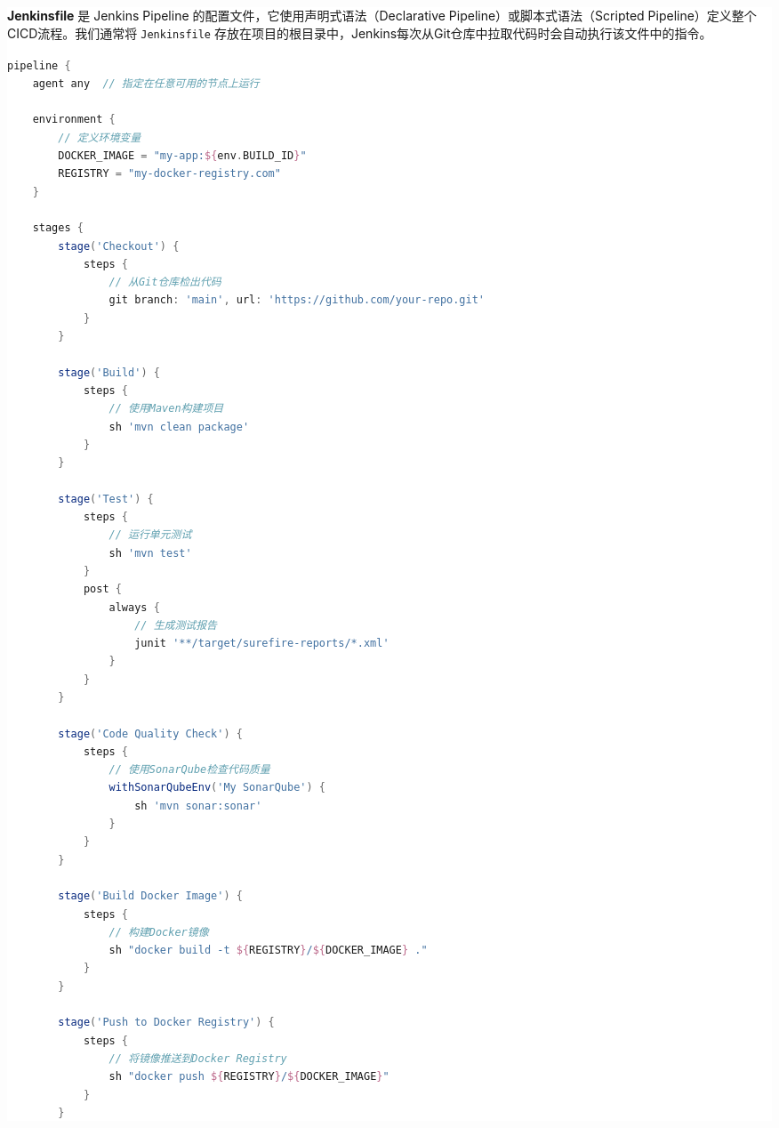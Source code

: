 **Jenkinsfile** 是 Jenkins Pipeline 的配置文件，它使用声明式语法（Declarative Pipeline）或脚本式语法（Scripted Pipeline）定义整个CICD流程。我们通常将 `Jenkinsfile` 存放在项目的根目录中，Jenkins每次从Git仓库中拉取代码时会自动执行该文件中的指令。

```groovy
pipeline {
    agent any  // 指定在任意可用的节点上运行

    environment {
        // 定义环境变量
        DOCKER_IMAGE = "my-app:${env.BUILD_ID}"
        REGISTRY = "my-docker-registry.com"
    }

    stages {
        stage('Checkout') {
            steps {
                // 从Git仓库检出代码
                git branch: 'main', url: 'https://github.com/your-repo.git'
            }
        }

        stage('Build') {
            steps {
                // 使用Maven构建项目
                sh 'mvn clean package'
            }
        }

        stage('Test') {
            steps {
                // 运行单元测试
                sh 'mvn test'
            }
            post {
                always {
                    // 生成测试报告
                    junit '**/target/surefire-reports/*.xml'
                }
            }
        }

        stage('Code Quality Check') {
            steps {
                // 使用SonarQube检查代码质量
                withSonarQubeEnv('My SonarQube') {
                    sh 'mvn sonar:sonar'
                }
            }
        }

        stage('Build Docker Image') {
            steps {
                // 构建Docker镜像
                sh "docker build -t ${REGISTRY}/${DOCKER_IMAGE} ."
            }
        }

        stage('Push to Docker Registry') {
            steps {
                // 将镜像推送到Docker Registry
                sh "docker push ${REGISTRY}/${DOCKER_IMAGE}"
            }
        }

```
